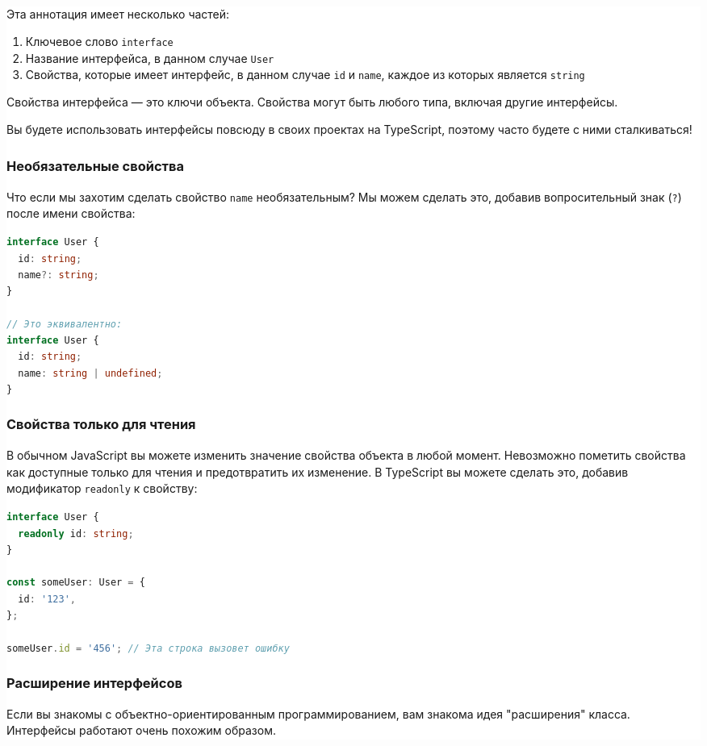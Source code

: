 ```ts
```

Эта аннотация имеет несколько частей:

1.  Ключевое слово `interface`
2.  Название интерфейса, в данном случае `User`
3.  Свойства, которые имеет интерфейс, в данном случае `id` и `name`, каждое из которых является `string`

Свойства интерфейса — это ключи объекта. Свойства могут быть любого типа, включая другие интерфейсы.

Вы будете использовать интерфейсы повсюду в своих проектах на TypeScript, поэтому часто будете с ними сталкиваться!

### Необязательные свойства

Что если мы захотим сделать свойство `name` необязательным? Мы можем сделать это, добавив вопросительный знак (`?`) после имени свойства:

```ts
interface User {
  id: string;
  name?: string;
}

// Это эквивалентно:
interface User {
  id: string;
  name: string | undefined;
}
```

### Свойства только для чтения

В обычном JavaScript вы можете изменить значение свойства объекта в любой момент. Невозможно пометить свойства как доступные только для чтения и предотвратить их изменение. В TypeScript вы можете сделать это, добавив модификатор `readonly` к свойству:

```ts
interface User {
  readonly id: string;
}

const someUser: User = {
  id: '123',
};

someUser.id = '456'; // Эта строка вызовет ошибку
```

### Расширение интерфейсов

Если вы знакомы с объектно-ориентированным программированием, вам знакома идея "расширения" класса. Интерфейсы работают очень похожим образом.

